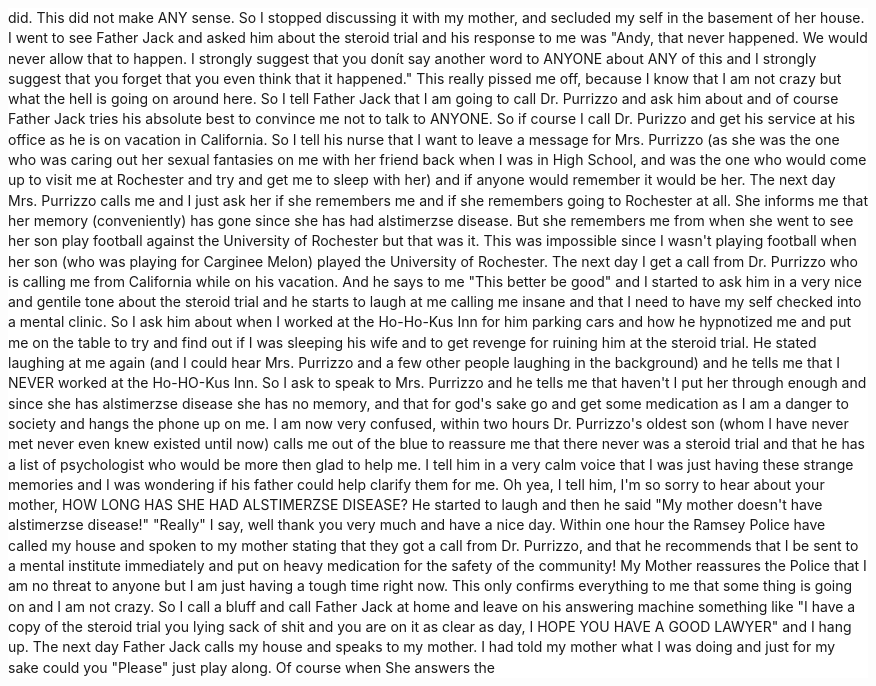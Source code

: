 did. This did not make ANY sense. So I stopped discussing it with my
mother, and secluded my self in the basement of her house.
I went to see Father Jack and asked him about the steroid trial and
his response to me was "Andy, that never happened. We would never
allow that to happen. I strongly suggest that you donít say another
word to ANYONE about ANY of this and I strongly suggest that you
forget that you even think that it happened." This really pissed
me off, because I know that I am not crazy but what the hell is going
on around here. So I tell Father Jack that I am going to call Dr. Purrizzo and ask him about and of course Father Jack tries his
absolute best to convince me not to talk to ANYONE.
So if course I call Dr. Purizzo and get his service at his office as
he is on vacation in California. So I tell his nurse that I want to
leave a message for Mrs. Purrizzo (as she was the one who was caring
out her sexual fantasies on me with her friend back when I was in High
School, and was the one who would come up to visit me at Rochester and
try and get me to sleep with her) and if anyone would remember it
would be her.
The next day Mrs. Purrizzo calls me and I just ask her if she
remembers me and if she remembers going to Rochester at all. She
informs me that her memory (conveniently) has gone since she has had
alstimerzse disease. But she remembers me from when she went to see
her son play football against the University of Rochester but that was
it. This was impossible since I wasn't playing football when her son
(who was playing for Carginee Melon) played the University of
Rochester. The next day I get a call from Dr. Purrizzo who is calling
me from California while on his vacation. And he says to me "This
better be good" and I started to ask him in a very nice and
gentile tone about the steroid trial and he starts to laugh at me
calling me insane and that I need to have my self checked into a
mental clinic. So I ask him about when I worked at the Ho-Ho-Kus Inn
for him parking cars and how he hypnotized me and put me on the table
to try and find out if I was sleeping his wife and to get revenge for
ruining him at the steroid trial. He stated laughing at me again (and
I could hear Mrs. Purrizzo and a few other people laughing in the
background) and he tells me that I NEVER worked at the Ho-HO-Kus Inn.
So I ask to speak to Mrs. Purrizzo and he tells me that haven't I put
her through enough and since she has alstimerzse disease she has no
memory, and that for god's sake go and get some medication as I am a
danger to society and hangs the phone up on me.
I am now very confused, within two hours Dr. Purrizzo's oldest son
(whom I have never met never even knew existed until now) calls me out
of the blue to reassure me that there never was a steroid trial and
that he has a list of psychologist who would be more then glad to help
me. I tell him in a very calm voice that I was just having these
strange memories and I was wondering if his father could help clarify
them for me. Oh yea, I tell him, I'm so sorry to hear about your
mother, HOW LONG HAS SHE HAD ALSTIMERZSE DISEASE? He started to laugh
and then he said "My mother doesn't have alstimerzse
disease!" "Really" I say, well thank you very much and
have a nice day. Within one hour the Ramsey Police have called my
house and spoken to my mother stating that they got a call from Dr.
Purrizzo, and that he recommends that I be sent to a mental institute
immediately and put on heavy medication for the safety of the
community! My Mother reassures the Police that I am no threat to
anyone but I am just having a tough time right now.
This only confirms everything to me that some thing is going on and I
am not crazy. So I call a bluff and call Father Jack at home and leave
on his answering machine something like "I have a copy of the
steroid trial you lying sack of shit and you are on it as clear as
day, I HOPE YOU HAVE A GOOD LAWYER" and I hang up. The next day
Father Jack calls my house and speaks to my mother. I had told my
mother what I was doing and just for my sake could you
"Please" just play along. Of course when She answers the